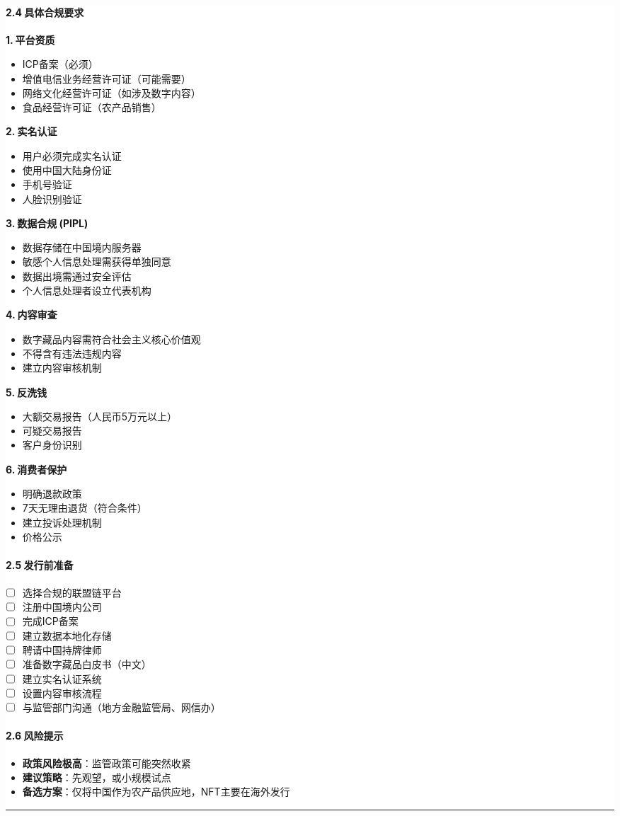 #### 2.4 具体合规要求

**1. 平台资质**
- ICP备案（必须）
- 增值电信业务经营许可证（可能需要）
- 网络文化经营许可证（如涉及数字内容）
- 食品经营许可证（农产品销售）

**2. 实名认证**
- 用户必须完成实名认证
- 使用中国大陆身份证
- 手机号验证
- 人脸识别验证

**3. 数据合规 (PIPL)**
- 数据存储在中国境内服务器
- 敏感个人信息处理需获得单独同意
- 数据出境需通过安全评估
- 个人信息处理者设立代表机构

**4. 内容审查**
- 数字藏品内容需符合社会主义核心价值观
- 不得含有违法违规内容
- 建立内容审核机制

**5. 反洗钱**
- 大额交易报告（人民币5万元以上）
- 可疑交易报告
- 客户身份识别

**6. 消费者保护**
- 明确退款政策
- 7天无理由退货（符合条件）
- 建立投诉处理机制
- 价格公示

#### 2.5 发行前准备
- [ ] 选择合规的联盟链平台
- [ ] 注册中国境内公司
- [ ] 完成ICP备案
- [ ] 建立数据本地化存储
- [ ] 聘请中国持牌律师
- [ ] 准备数字藏品白皮书（中文）
- [ ] 建立实名认证系统
- [ ] 设置内容审核流程
- [ ] 与监管部门沟通（地方金融监管局、网信办）

#### 2.6 风险提示
- **政策风险极高**：监管政策可能突然收紧
- **建议策略**：先观望，或小规模试点
- **备选方案**：仅将中国作为农产品供应地，NFT主要在海外发行

---
